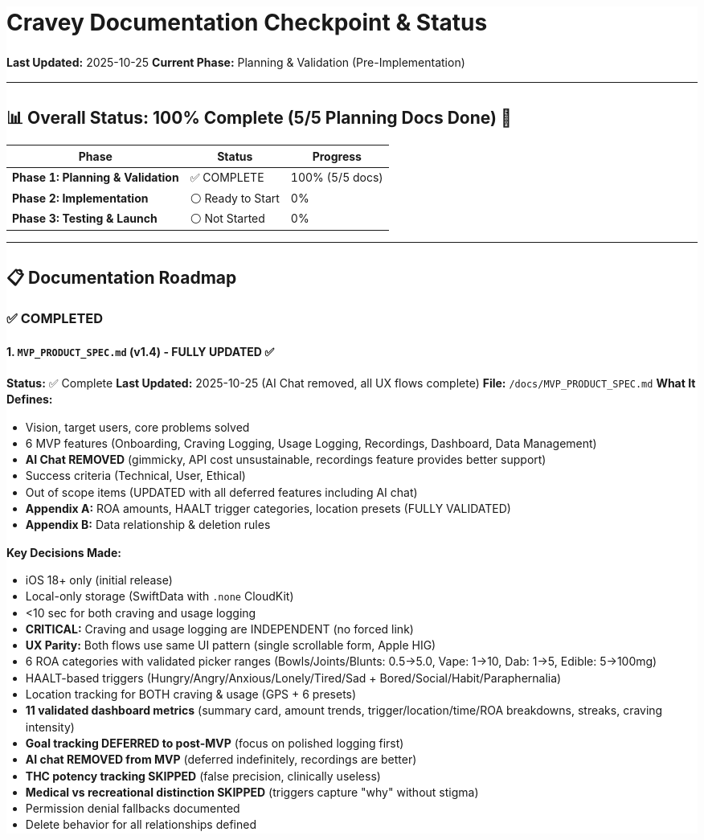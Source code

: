 # Cravey Documentation Checkpoint & Status

**Last Updated:** 2025-10-25
**Current Phase:** Planning & Validation (Pre-Implementation)

---

## 📊 Overall Status: 100% Complete (5/5 Planning Docs Done) 🎉

| Phase | Status | Progress |
|-------|--------|----------|
| **Phase 1: Planning & Validation** | ✅ COMPLETE | 100% (5/5 docs) |
| **Phase 2: Implementation** | ⚪ Ready to Start | 0% |
| **Phase 3: Testing & Launch** | ⚪ Not Started | 0% |

---

## 📋 Documentation Roadmap

### ✅ COMPLETED

#### 1. `MVP_PRODUCT_SPEC.md` (v1.4) - **FULLY UPDATED** ✅
**Status:** ✅ Complete
**Last Updated:** 2025-10-25 (AI Chat removed, all UX flows complete)
**File:** `/docs/MVP_PRODUCT_SPEC.md`
**What It Defines:**
- Vision, target users, core problems solved
- 6 MVP features (Onboarding, Craving Logging, Usage Logging, Recordings, Dashboard, Data Management)
- **AI Chat REMOVED** (gimmicky, API cost unsustainable, recordings feature provides better support)
- Success criteria (Technical, User, Ethical)
- Out of scope items (UPDATED with all deferred features including AI chat)
- **Appendix A:** ROA amounts, HAALT trigger categories, location presets (FULLY VALIDATED)
- **Appendix B:** Data relationship & deletion rules

**Key Decisions Made:**
- iOS 18+ only (initial release)
- Local-only storage (SwiftData with `.none` CloudKit)
- <10 sec for both craving and usage logging
- **CRITICAL:** Craving and usage logging are INDEPENDENT (no forced link)
- **UX Parity:** Both flows use same UI pattern (single scrollable form, Apple HIG)
- 6 ROA categories with validated picker ranges (Bowls/Joints/Blunts: 0.5→5.0, Vape: 1→10, Dab: 1→5, Edible: 5→100mg)
- HAALT-based triggers (Hungry/Angry/Anxious/Lonely/Tired/Sad + Bored/Social/Habit/Paraphernalia)
- Location tracking for BOTH craving & usage (GPS + 6 presets)
- **11 validated dashboard metrics** (summary card, amount trends, trigger/location/time/ROA breakdowns, streaks, craving intensity)
- **Goal tracking DEFERRED to post-MVP** (focus on polished logging first)
- **AI chat REMOVED from MVP** (deferred indefinitely, recordings are better)
- **THC potency tracking SKIPPED** (false precision, clinically useless)
- **Medical vs recreational distinction SKIPPED** (triggers capture "why" without stigma)
- Permission denial fallbacks documented
- Delete behavior for all relationships defined
